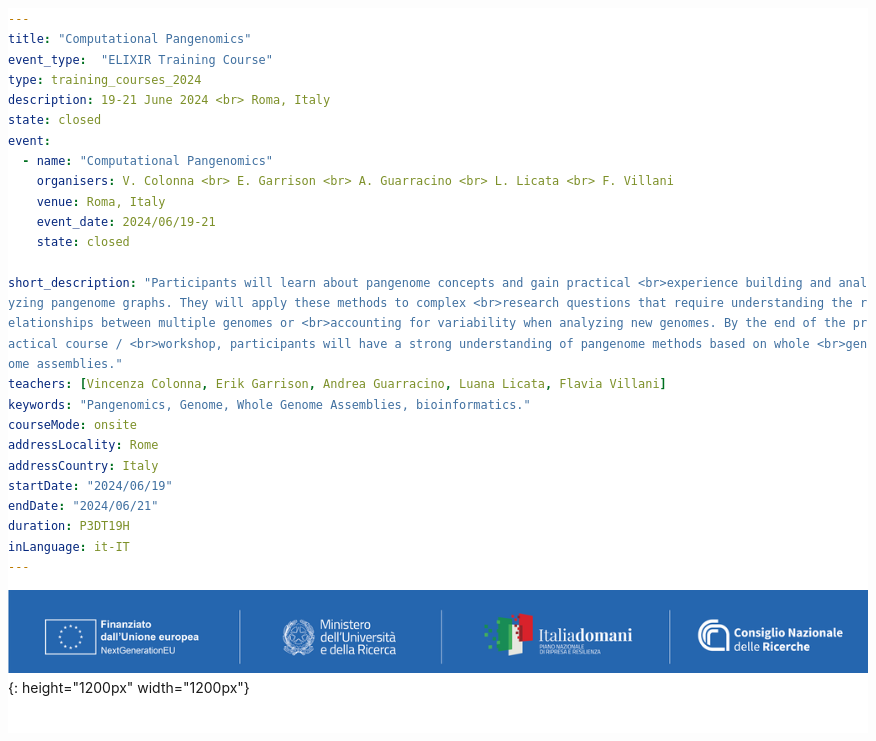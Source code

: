 ```yaml
---
title: "Computational Pangenomics"
event_type:  "ELIXIR Training Course"
type: training_courses_2024
description: 19-21 June 2024 <br> Roma, Italy
state: closed
event:
  - name: "Computational Pangenomics"
    organisers: V. Colonna <br> E. Garrison <br> A. Guarracino <br> L. Licata <br> F. Villani 
    venue: Roma, Italy
    event_date: 2024/06/19-21
    state: closed

short_description: "Participants will learn about pangenome concepts and gain practical <br>experience building and analyzing pangenome graphs. They will apply these methods to complex <br>research questions that require understanding the relationships between multiple genomes or <br>accounting for variability when analyzing new genomes. By the end of the practical course / <br>workshop, participants will have a strong understanding of pangenome methods based on whole <br>genome assemblies."
teachers: [Vincenza Colonna, Erik Garrison, Andrea Guarracino, Luana Licata, Flavia Villani]
keywords: "Pangenomics, Genome, Whole Genome Assemblies, bioinformatics."
courseMode: onsite
addressLocality: Rome
addressCountry: Italy
startDate: "2024/06/19"
endDate: "2024/06/21"
duration: P3DT19H
inLanguage: it-IT   
---
```


![Banner](images/funders/Banner_CNR.png){: height="1200px" width="1200px"}

<br>
